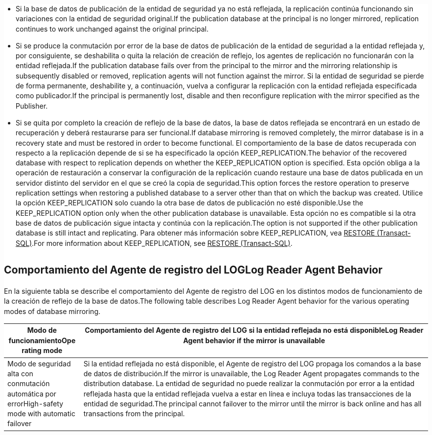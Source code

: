 -   <span data-ttu-id="fd3b4-191">Si la base de datos de publicación de la entidad de seguridad ya no está reflejada, la replicación continúa funcionando sin variaciones con la entidad de seguridad original.</span><span class="sxs-lookup"><span data-stu-id="fd3b4-191">If the publication database at the principal is no longer mirrored, replication continues to work unchanged against the original principal.</span></span>  
  
-   <span data-ttu-id="fd3b4-192">Si se produce la conmutación por error de la base de datos de publicación de la entidad de seguridad a la entidad reflejada y, por consiguiente, se deshabilita o quita la relación de creación de reflejo, los agentes de replicación no funcionarán con la entidad reflejada.</span><span class="sxs-lookup"><span data-stu-id="fd3b4-192">If the publication database fails over from the principal to the mirror and the mirroring relationship is subsequently disabled or removed, replication agents will not function against the mirror.</span></span> <span data-ttu-id="fd3b4-193">Si la entidad de seguridad se pierde de forma permanente, deshabilite y, a continuación, vuelva a configurar la replicación con la entidad reflejada especificada como publicador.</span><span class="sxs-lookup"><span data-stu-id="fd3b4-193">If the principal is permanently lost, disable and then reconfigure replication with the mirror specified as the Publisher.</span></span>  
  
-   <span data-ttu-id="fd3b4-194">Si se quita por completo la creación de reflejo de la base de datos, la base de datos reflejada se encontrará en un estado de recuperación y deberá restaurarse para ser funcional.</span><span class="sxs-lookup"><span data-stu-id="fd3b4-194">If database mirroring is removed completely, the mirror database is in a recovery state and must be restored in order to become functional.</span></span> <span data-ttu-id="fd3b4-195">El comportamiento de la base de datos recuperada con respecto a la replicación depende de si se ha especificado la opción KEEP_REPLICATION.</span><span class="sxs-lookup"><span data-stu-id="fd3b4-195">The behavior of the recovered database with respect to replication depends on whether the KEEP_REPLICATION option is specified.</span></span> <span data-ttu-id="fd3b4-196">Esta opción obliga a la operación de restauración a conservar la configuración de la replicación cuando restaure una base de datos publicada en un servidor distinto del servidor en el que se creó la copia de seguridad.</span><span class="sxs-lookup"><span data-stu-id="fd3b4-196">This option forces the restore operation to preserve replication settings when restoring a published database to a server other than that on which the backup was created.</span></span> <span data-ttu-id="fd3b4-197">Utilice la opción KEEP_REPLICATION solo cuando la otra base de datos de publicación no esté disponible.</span><span class="sxs-lookup"><span data-stu-id="fd3b4-197">Use the KEEP_REPLICATION option only when the other publication database is unavailable.</span></span> <span data-ttu-id="fd3b4-198">Esta opción no es compatible si la otra base de datos de publicación sigue intacta y continúa con la replicación.</span><span class="sxs-lookup"><span data-stu-id="fd3b4-198">The option is not supported if the other publication database is still intact and replicating.</span></span> <span data-ttu-id="fd3b4-199">Para obtener más información sobre KEEP_REPLICATION, vea [RESTORE &#40;Transact-SQL&#41;](/sql/t-sql/statements/restore-statements-transact-sql).</span><span class="sxs-lookup"><span data-stu-id="fd3b4-199">For more information about KEEP_REPLICATION, see [RESTORE &#40;Transact-SQL&#41;](/sql/t-sql/statements/restore-statements-transact-sql).</span></span>  
  
## <a name="log-reader-agent-behavior"></a><span data-ttu-id="fd3b4-200">Comportamiento del Agente de registro del LOG</span><span class="sxs-lookup"><span data-stu-id="fd3b4-200">Log Reader Agent Behavior</span></span>  
 <span data-ttu-id="fd3b4-201">En la siguiente tabla se describe el comportamiento del Agente de registro del LOG en los distintos modos de funcionamiento de la creación de reflejo de la base de datos.</span><span class="sxs-lookup"><span data-stu-id="fd3b4-201">The following table describes Log Reader Agent behavior for the various operating modes of database mirroring.</span></span>  
  
|<span data-ttu-id="fd3b4-202">Modo de funcionamiento</span><span class="sxs-lookup"><span data-stu-id="fd3b4-202">Operating mode</span></span>|<span data-ttu-id="fd3b4-203">Comportamiento del Agente de registro del LOG si la entidad reflejada no está disponible</span><span class="sxs-lookup"><span data-stu-id="fd3b4-203">Log Reader Agent behavior if the mirror is unavailable</span></span>|  
|--------------------|------------------------------------------------------------|  
|<span data-ttu-id="fd3b4-204">Modo de seguridad alta con conmutación automática por error</span><span class="sxs-lookup"><span data-stu-id="fd3b4-204">High-safety mode with automatic failover</span></span>|<span data-ttu-id="fd3b4-205">Si la entidad reflejada no está disponible, el Agente de registro del LOG propaga los comandos a la base de datos de distribución.</span><span class="sxs-lookup"><span data-stu-id="fd3b4-205">If the mirror is unavailable, the Log Reader Agent propagates commands to the distribution database.</span></span> <span data-ttu-id="fd3b4-206">La entidad de seguridad no puede realizar la conmutación por error a la entidad reflejada hasta que la entidad reflejada vuelva a estar en línea e incluya todas las transacciones de la entidad de seguridad.</span><span class="sxs-lookup"><span data-stu-id="fd3b4-206">The principal cannot failover to the mirror until the mirror is back online and has all transactions from the principal.</span></span>|  